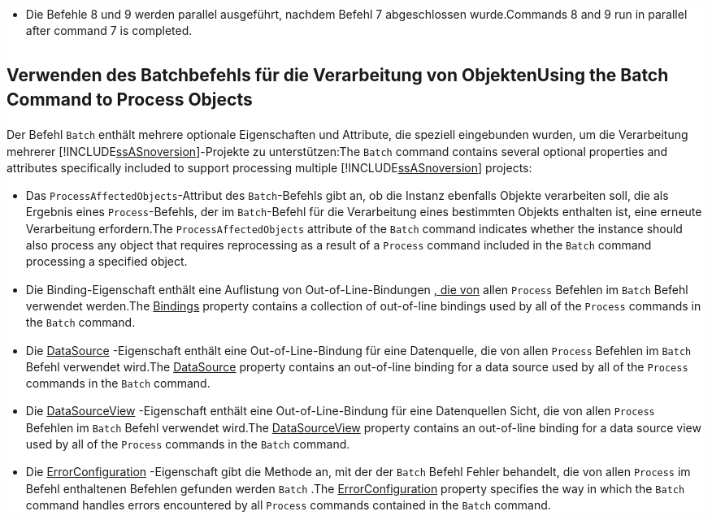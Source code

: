 -   <span data-ttu-id="10c0b-156">Die Befehle 8 und 9 werden parallel ausgeführt, nachdem Befehl 7 abgeschlossen wurde.</span><span class="sxs-lookup"><span data-stu-id="10c0b-156">Commands 8 and 9 run in parallel after command 7 is completed.</span></span>  
  
## <a name="using-the-batch-command-to-process-objects"></a><span data-ttu-id="10c0b-157">Verwenden des Batchbefehls für die Verarbeitung von Objekten</span><span class="sxs-lookup"><span data-stu-id="10c0b-157">Using the Batch Command to Process Objects</span></span>  
 <span data-ttu-id="10c0b-158">Der Befehl `Batch` enthält mehrere optionale Eigenschaften und Attribute, die speziell eingebunden wurden, um die Verarbeitung mehrerer [!INCLUDE[ssASnoversion](../../includes/ssasnoversion-md.md)]-Projekte zu unterstützen:</span><span class="sxs-lookup"><span data-stu-id="10c0b-158">The `Batch` command contains several optional properties and attributes specifically included to support processing multiple [!INCLUDE[ssASnoversion](../../includes/ssasnoversion-md.md)] projects:</span></span>  
  
-   <span data-ttu-id="10c0b-159">Das `ProcessAffectedObjects`-Attribut des `Batch`-Befehls gibt an, ob die Instanz ebenfalls Objekte verarbeiten soll, die als Ergebnis eines `Process`-Befehls, der im `Batch`-Befehl für die Verarbeitung eines bestimmten Objekts enthalten ist, eine erneute Verarbeitung erfordern.</span><span class="sxs-lookup"><span data-stu-id="10c0b-159">The `ProcessAffectedObjects` attribute of the `Batch` command indicates whether the instance should also process any object that requires reprocessing as a result of a `Process` command included in the `Batch` command processing a specified object.</span></span>  
  
-   <span data-ttu-id="10c0b-160">Die Binding-Eigenschaft enthält eine Auflistung von Out-of-Line-Bindungen [, die von](https://docs.microsoft.com/bi-reference/xmla/xml-elements-properties/bindings-element-xmla) allen `Process` Befehlen im `Batch` Befehl verwendet werden.</span><span class="sxs-lookup"><span data-stu-id="10c0b-160">The [Bindings](https://docs.microsoft.com/bi-reference/xmla/xml-elements-properties/bindings-element-xmla) property contains a collection of out-of-line bindings used by all of the `Process` commands in the `Batch` command.</span></span>  
  
-   <span data-ttu-id="10c0b-161">Die [DataSource](https://docs.microsoft.com/bi-reference/xmla/xml-elements-properties/source-element-xmla) -Eigenschaft enthält eine Out-of-Line-Bindung für eine Datenquelle, die von allen `Process` Befehlen im `Batch` Befehl verwendet wird.</span><span class="sxs-lookup"><span data-stu-id="10c0b-161">The [DataSource](https://docs.microsoft.com/bi-reference/xmla/xml-elements-properties/source-element-xmla) property contains an out-of-line binding for a data source used by all of the `Process` commands in the `Batch` command.</span></span>  
  
-   <span data-ttu-id="10c0b-162">Die [DataSourceView](https://docs.microsoft.com/bi-reference/xmla/xml-elements-properties/datasourceview-element-xmla) -Eigenschaft enthält eine Out-of-Line-Bindung für eine Datenquellen Sicht, die von allen `Process` Befehlen im `Batch` Befehl verwendet wird.</span><span class="sxs-lookup"><span data-stu-id="10c0b-162">The [DataSourceView](https://docs.microsoft.com/bi-reference/xmla/xml-elements-properties/datasourceview-element-xmla) property contains an out-of-line binding for a data source view used by all of the `Process` commands in the `Batch` command.</span></span>  
  
-   <span data-ttu-id="10c0b-163">Die [ErrorConfiguration](https://docs.microsoft.com/bi-reference/xmla/xml-elements-properties/errorconfiguration-element-xmla) -Eigenschaft gibt die Methode an, mit der der `Batch` Befehl Fehler behandelt, die von allen `Process` im Befehl enthaltenen Befehlen gefunden werden `Batch` .</span><span class="sxs-lookup"><span data-stu-id="10c0b-163">The [ErrorConfiguration](https://docs.microsoft.com/bi-reference/xmla/xml-elements-properties/errorconfiguration-element-xmla) property specifies the way in which the `Batch` command handles errors encountered by all `Process` commands contained in the `Batch` command.</span></span>  
  